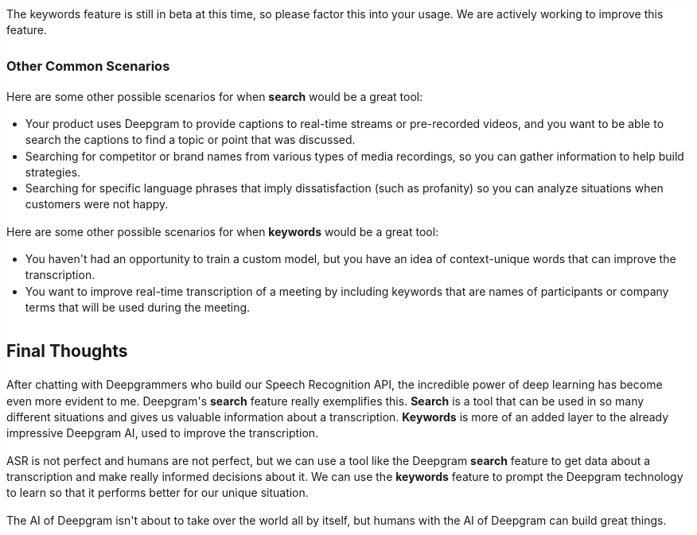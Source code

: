 The keywords feature is still in beta at this time, so please factor this into your usage. We are actively working to improve this feature.

### Other Common Scenarios

Here are some other possible scenarios for when **search** would be a great tool:

*   Your product uses Deepgram to provide captions to real-time streams or pre-recorded videos, and you want to be able to search the captions to find a topic or point that was discussed.
*   Searching for competitor or brand names from various types of media recordings, so you can gather information to help build strategies.
*   Searching for specific language phrases that imply dissatisfaction (such as profanity) so you can analyze situations when customers were not happy.

Here are some other possible scenarios for when **keywords** would be a great tool:

*   You haven't had an opportunity to train a custom model, but you have an idea of context-unique words that can improve the transcription.
*   You want to improve real-time transcription of a meeting by including keywords that are names of participants or company terms that will be used during the meeting.

## Final Thoughts

After chatting with Deepgrammers who build our Speech Recognition API, the incredible power of deep learning has become even more evident to me. Deepgram's **search** feature really exemplifies this. **Search** is a tool that can be used in so many different situations and gives us valuable information about a transcription. **Keywords** is more of an added layer to the already impressive Deepgram AI, used to improve the transcription.

ASR is not perfect and humans are not perfect, but we can use a tool like the Deepgram **search** feature to get data about a transcription and make really informed decisions about it. We can use the **keywords** feature to prompt the Deepgram technology to learn so that it performs better for our unique situation.

The AI of Deepgram isn't about to take over the world all by itself, but humans with the AI of Deepgram can build great things.


